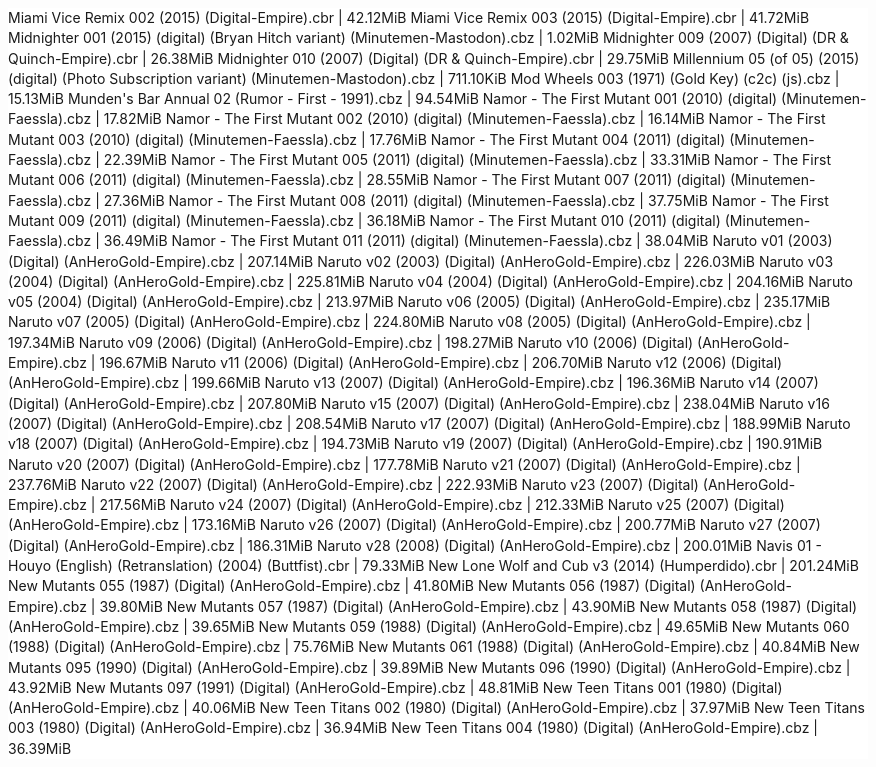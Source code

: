 Miami Vice Remix 002 (2015) (Digital-Empire).cbr | 42.12MiB
Miami Vice Remix 003 (2015) (Digital-Empire).cbr | 41.72MiB
Midnighter 001 (2015) (digital) (Bryan Hitch variant) (Minutemen-Mastodon).cbz | 1.02MiB
Midnighter 009 (2007) (Digital) (DR & Quinch-Empire).cbr | 26.38MiB
Midnighter 010 (2007) (Digital) (DR & Quinch-Empire).cbr | 29.75MiB
Millennium 05 (of 05) (2015) (digital) (Photo Subscription variant) (Minutemen-Mastodon).cbz | 711.10KiB
Mod Wheels 003 (1971) (Gold Key) (c2c) (js).cbz | 15.13MiB
Munden's Bar Annual 02 (Rumor - First - 1991).cbz | 94.54MiB
Namor - The First Mutant 001 (2010) (digital) (Minutemen-Faessla).cbz | 17.82MiB
Namor - The First Mutant 002 (2010) (digital) (Minutemen-Faessla).cbz | 16.14MiB
Namor - The First Mutant 003 (2010) (digital) (Minutemen-Faessla).cbz | 17.76MiB
Namor - The First Mutant 004 (2011) (digital) (Minutemen-Faessla).cbz | 22.39MiB
Namor - The First Mutant 005 (2011) (digital) (Minutemen-Faessla).cbz | 33.31MiB
Namor - The First Mutant 006 (2011) (digital) (Minutemen-Faessla).cbz | 28.55MiB
Namor - The First Mutant 007 (2011) (digital) (Minutemen-Faessla).cbz | 27.36MiB
Namor - The First Mutant 008 (2011) (digital) (Minutemen-Faessla).cbz | 37.75MiB
Namor - The First Mutant 009 (2011) (digital) (Minutemen-Faessla).cbz | 36.18MiB
Namor - The First Mutant 010 (2011) (digital) (Minutemen-Faessla).cbz | 36.49MiB
Namor - The First Mutant 011 (2011) (digital) (Minutemen-Faessla).cbz | 38.04MiB
Naruto v01 (2003) (Digital) (AnHeroGold-Empire).cbz | 207.14MiB
Naruto v02 (2003) (Digital) (AnHeroGold-Empire).cbz | 226.03MiB
Naruto v03 (2004) (Digital) (AnHeroGold-Empire).cbz | 225.81MiB
Naruto v04 (2004) (Digital) (AnHeroGold-Empire).cbz | 204.16MiB
Naruto v05 (2004) (Digital) (AnHeroGold-Empire).cbz | 213.97MiB
Naruto v06 (2005) (Digital) (AnHeroGold-Empire).cbz | 235.17MiB
Naruto v07 (2005) (Digital) (AnHeroGold-Empire).cbz | 224.80MiB
Naruto v08 (2005) (Digital) (AnHeroGold-Empire).cbz | 197.34MiB
Naruto v09 (2006) (Digital) (AnHeroGold-Empire).cbz | 198.27MiB
Naruto v10 (2006) (Digital) (AnHeroGold-Empire).cbz | 196.67MiB
Naruto v11 (2006) (Digital) (AnHeroGold-Empire).cbz | 206.70MiB
Naruto v12 (2006) (Digital) (AnHeroGold-Empire).cbz | 199.66MiB
Naruto v13 (2007) (Digital) (AnHeroGold-Empire).cbz | 196.36MiB
Naruto v14 (2007) (Digital) (AnHeroGold-Empire).cbz | 207.80MiB
Naruto v15 (2007) (Digital) (AnHeroGold-Empire).cbz | 238.04MiB
Naruto v16 (2007) (Digital) (AnHeroGold-Empire).cbz | 208.54MiB
Naruto v17 (2007) (Digital) (AnHeroGold-Empire).cbz | 188.99MiB
Naruto v18 (2007) (Digital) (AnHeroGold-Empire).cbz | 194.73MiB
Naruto v19 (2007) (Digital) (AnHeroGold-Empire).cbz | 190.91MiB
Naruto v20 (2007) (Digital) (AnHeroGold-Empire).cbz | 177.78MiB
Naruto v21 (2007) (Digital) (AnHeroGold-Empire).cbz | 237.76MiB
Naruto v22 (2007) (Digital) (AnHeroGold-Empire).cbz | 222.93MiB
Naruto v23 (2007) (Digital) (AnHeroGold-Empire).cbz | 217.56MiB
Naruto v24 (2007) (Digital) (AnHeroGold-Empire).cbz | 212.33MiB
Naruto v25 (2007) (Digital) (AnHeroGold-Empire).cbz | 173.16MiB
Naruto v26 (2007) (Digital) (AnHeroGold-Empire).cbz | 200.77MiB
Naruto v27 (2007) (Digital) (AnHeroGold-Empire).cbz | 186.31MiB
Naruto v28 (2008) (Digital) (AnHeroGold-Empire).cbz | 200.01MiB
Navis 01 - Houyo (English) (Retranslation) (2004) (Buttfist).cbr | 79.33MiB
New Lone Wolf and Cub v3 (2014) (Humperdido).cbr | 201.24MiB
New Mutants 055 (1987) (Digital) (AnHeroGold-Empire).cbz | 41.80MiB
New Mutants 056 (1987) (Digital) (AnHeroGold-Empire).cbz | 39.80MiB
New Mutants 057 (1987) (Digital) (AnHeroGold-Empire).cbz | 43.90MiB
New Mutants 058 (1987) (Digital) (AnHeroGold-Empire).cbz | 39.65MiB
New Mutants 059 (1988) (Digital) (AnHeroGold-Empire).cbz | 49.65MiB
New Mutants 060 (1988) (Digital) (AnHeroGold-Empire).cbz | 75.76MiB
New Mutants 061 (1988) (Digital) (AnHeroGold-Empire).cbz | 40.84MiB
New Mutants 095 (1990) (Digital) (AnHeroGold-Empire).cbz | 39.89MiB
New Mutants 096 (1990) (Digital) (AnHeroGold-Empire).cbz | 43.92MiB
New Mutants 097 (1991) (Digital) (AnHeroGold-Empire).cbz | 48.81MiB
New Teen Titans 001 (1980) (Digital) (AnHeroGold-Empire).cbz | 40.06MiB
New Teen Titans 002 (1980) (Digital) (AnHeroGold-Empire).cbz | 37.97MiB
New Teen Titans 003 (1980) (Digital) (AnHeroGold-Empire).cbz | 36.94MiB
New Teen Titans 004 (1980) (Digital) (AnHeroGold-Empire).cbz | 36.39MiB